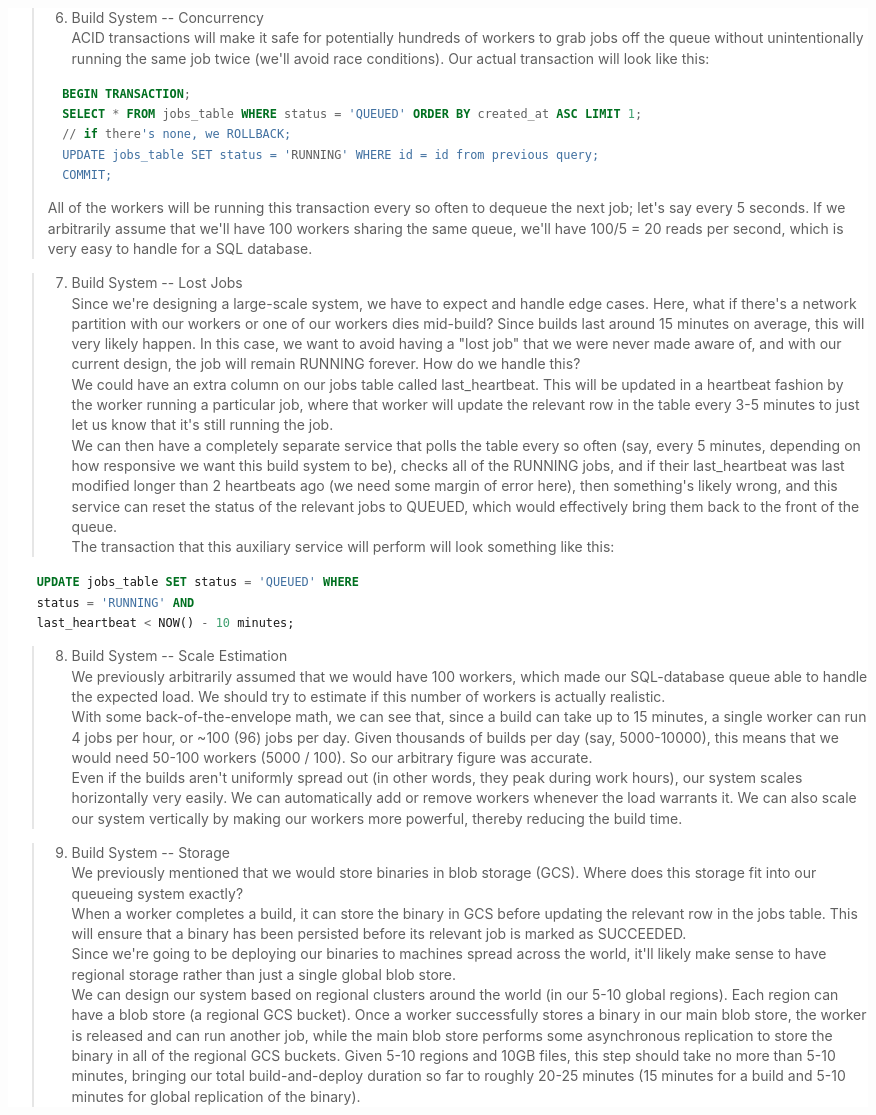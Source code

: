 > 6.  Build System -- Concurrency  
> ACID transactions will make it safe for potentially hundreds of workers to grab jobs off the queue without unintentionally running the same job twice (we'll avoid race conditions). Our actual transaction will look like this:  
> ```SQL  
>   BEGIN TRANSACTION;   
>   SELECT * FROM jobs_table WHERE status = 'QUEUED' ORDER BY created_at ASC LIMIT 1;  
>   // if there's none, we ROLLBACK;  
>   UPDATE jobs_table SET status = 'RUNNING' WHERE id = id from previous query;  
>   COMMIT;  
> ```  
>   All of the workers will be running this transaction every so often to dequeue the next job; let's say every 5 seconds. If we arbitrarily assume that we'll have 100 workers sharing the same queue, we'll have 100/5 = 20 reads per second, which is very easy to handle for a SQL database.  

> 7.  Build System -- Lost Jobs  
Since we're designing a large-scale system, we have to expect and handle edge cases. Here, what if there's a network partition with our workers or one of our workers dies mid-build? Since builds last around 15 minutes on average, this will very likely happen. In this case, we want to avoid having a "lost job" that we were never made aware of, and with our current design, the job will remain RUNNING forever. How do we handle this?  
We could have an extra column on our jobs table called last_heartbeat. This will be updated in a heartbeat fashion by the worker running a particular job, where that worker will update the relevant row in the table every 3-5 minutes to just let us know that it's still running the job.  
We can then have a completely separate service that polls the table every so often (say, every 5 minutes, depending on how responsive we want this build system to be), checks all of the RUNNING jobs, and if their last_heartbeat was last modified longer than 2 heartbeats ago (we need some margin of error here), then something's likely wrong, and this service can reset the status of the relevant jobs to QUEUED, which would effectively bring them back to the front of the queue.  
The transaction that this auxiliary service will perform will look something like this:
```SQL
    UPDATE jobs_table SET status = 'QUEUED' WHERE
    status = 'RUNNING' AND
    last_heartbeat < NOW() - 10 minutes;
```

> 8.  Build System -- Scale Estimation  
We previously arbitrarily assumed that we would have 100 workers, which made our SQL-database queue able to handle the expected load. We should try to estimate if this number of workers is actually realistic.  
With some back-of-the-envelope math, we can see that, since a build can take up to 15 minutes, a single worker can run 4 jobs per hour, or ~100 (96) jobs per day. Given thousands of builds per day (say, 5000-10000), this means that we would need 50-100 workers (5000 / 100). So our arbitrary figure was accurate.  
Even if the builds aren't uniformly spread out (in other words, they peak during work hours), our system scales horizontally very easily. We can automatically add or remove workers whenever the load warrants it. We can also scale our system vertically by making our workers more powerful, thereby reducing the build time.  
  
> 9.  Build System -- Storage  
We previously mentioned that we would store binaries in blob storage (GCS). Where does this storage fit into our queueing system exactly?  
When a worker completes a build, it can store the binary in GCS before updating the relevant row in the jobs table. This will ensure that a binary has been persisted before its relevant job is marked as SUCCEEDED.  
Since we're going to be deploying our binaries to machines spread across the world, it'll likely make sense to have regional storage rather than just a single global blob store.  
We can design our system based on regional clusters around the world (in our 5-10 global regions). Each region can have a blob store (a regional GCS bucket). Once a worker successfully stores a binary in our main blob store, the worker is released and can run another job, while the main blob store performs some asynchronous replication to store the binary in all of the regional GCS buckets. Given 5-10 regions and 10GB files, this step should take no more than 5-10 minutes, bringing our total build-and-deploy duration so far to roughly 20-25 minutes (15 minutes for a build and 5-10 minutes for global replication of the binary).  
